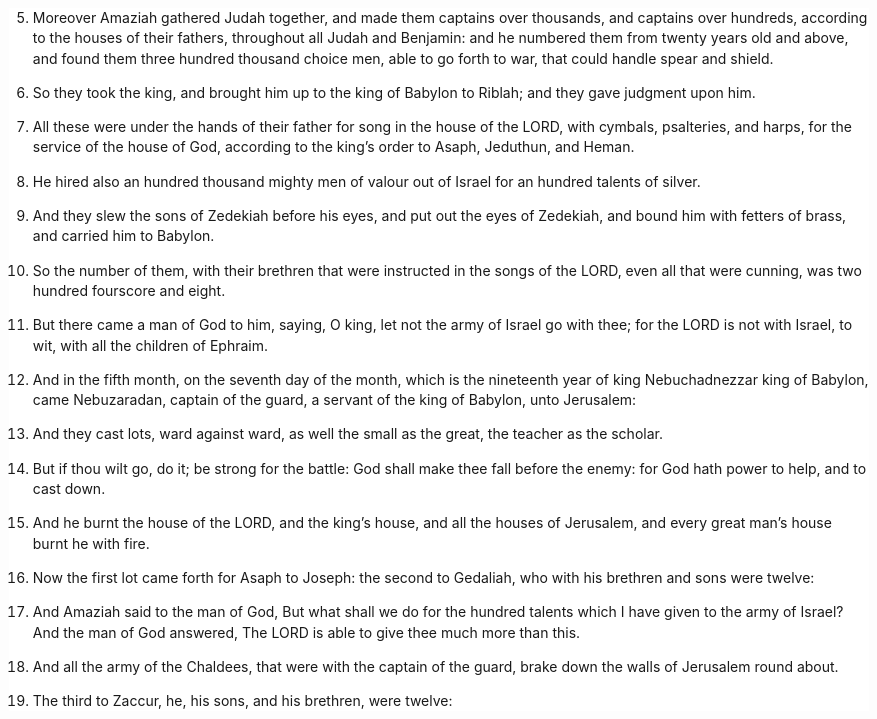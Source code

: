 5. Moreover Amaziah gathered Judah together, and made them captains
over thousands, and captains over hundreds, according to the houses of
their fathers, throughout all Judah and Benjamin: and he numbered them
from twenty years old and above, and found them three hundred thousand
choice men, able to go forth to war, that could handle spear and
shield.

6. So they took the king, and brought him up to the king of Babylon
to Riblah; and they gave judgment upon him.

6. All these were under the hands of their father for song in the
house of the LORD, with cymbals, psalteries, and harps, for the
service of the house of God, according to the king’s order to Asaph,
Jeduthun, and Heman.

6. He hired also an hundred thousand mighty men of valour out of
Israel for an hundred talents of silver.

7. And they slew the sons of Zedekiah before his eyes, and put out
the eyes of Zedekiah, and bound him with fetters of brass, and carried
him to Babylon.

7. So the number of them, with their brethren that were instructed
in the songs of the LORD, even all that were cunning, was two hundred
fourscore and eight.

7. But there came a man of God to him, saying, O king, let not the
army of Israel go with thee; for the LORD is not with Israel, to wit,
with all the children of Ephraim.

8. And in the fifth month, on the seventh day of the month, which is
the nineteenth year of king Nebuchadnezzar king of Babylon, came
Nebuzaradan, captain of the guard, a servant of the king of Babylon,
unto Jerusalem:

8. And they cast lots, ward against ward, as well the small as the
great, the teacher as the scholar.

8. But if thou wilt go, do it; be strong for the battle: God shall
make thee fall before the enemy: for God hath power to help, and to
cast down.

9. And he burnt the house of the LORD, and the
king’s house, and all the houses of Jerusalem, and every great man’s
house burnt he with fire.

9. Now the first lot came forth for Asaph to Joseph: the second to
Gedaliah, who with his brethren and sons were twelve:

9. And Amaziah said to the man of God, But what shall we do for the
hundred talents which I have given to the army of Israel? And the man
of God answered, The LORD is able to give thee much more than this.

10. And all the army of the Chaldees, that were with the captain of
the guard, brake down the walls of Jerusalem round about.

10. The third
to Zaccur, he, his sons, and his brethren, were twelve:
